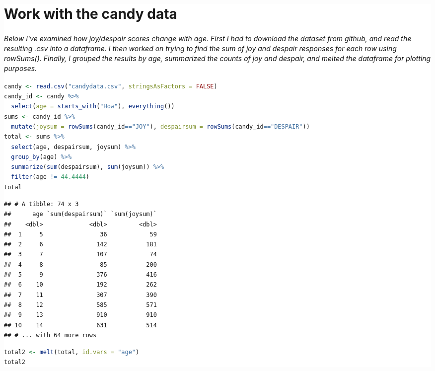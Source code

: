 Work with the candy data
========================

*Below I've examined how joy/despair scores change with age. First I had to download the dataset from github, and read the resulting .csv into a dataframe. I then worked on trying to find the sum of joy and despair responses for each row using rowSums(). Finally, I grouped the results by age, summarized the counts of joy and despair, and melted the dataframe for plotting purposes.*

``` r
candy <- read.csv("candydata.csv", stringsAsFactors = FALSE)
candy_id <- candy %>%
  select(age = starts_with("How"), everything()) 
sums <- candy_id %>%
  mutate(joysum = rowSums(candy_id=="JOY"), despairsum = rowSums(candy_id=="DESPAIR")) 
total <- sums %>%
  select(age, despairsum, joysum) %>%
  group_by(age) %>%
  summarize(sum(despairsum), sum(joysum)) %>%
  filter(age != 44.4444)
total
```

    ## # A tibble: 74 x 3
    ##      age `sum(despairsum)` `sum(joysum)`
    ##    <dbl>             <dbl>         <dbl>
    ##  1     5                36            59
    ##  2     6               142           181
    ##  3     7               107            74
    ##  4     8                85           200
    ##  5     9               376           416
    ##  6    10               192           262
    ##  7    11               307           390
    ##  8    12               585           571
    ##  9    13               910           910
    ## 10    14               631           514
    ## # ... with 64 more rows

``` r
total2 <- melt(total, id.vars = "age")
total2
```
